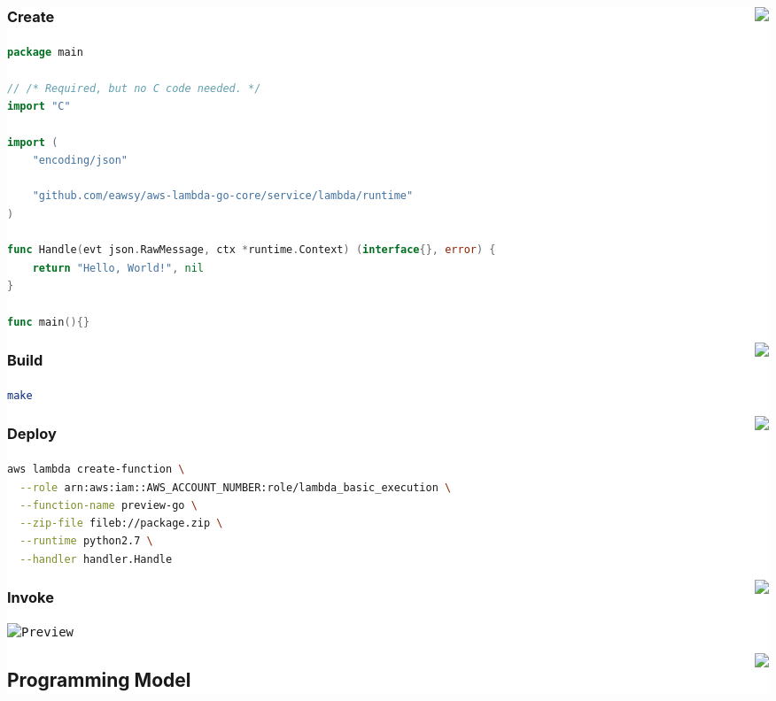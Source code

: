 [<img src="_asset/misc_arrow-up.png" align="right">](#top)
### Create

```go
package main

// /* Required, but no C code needed. */
import "C"

import (
	"encoding/json"

	"github.com/eawsy/aws-lambda-go-core/service/lambda/runtime"
)

func Handle(evt json.RawMessage, ctx *runtime.Context) (interface{}, error) {
	return "Hello, World!", nil
}

func main(){}
```

[<img src="_asset/misc_arrow-up.png" align="right">](#top)
### Build

```sh
make
```

[<img src="_asset/misc_arrow-up.png" align="right">](#top)
### Deploy 

```sh
aws lambda create-function \
  --role arn:aws:iam::AWS_ACCOUNT_NUMBER:role/lambda_basic_execution \
  --function-name preview-go \
  --zip-file fileb://package.zip \
  --runtime python2.7 \
  --handler handler.Handle
```

[<img src="_asset/misc_arrow-up.png" align="right">](#top)
### Invoke

<kbd>![Preview](_asset/screenshot_quick-hands-on_invoke.png)</kbd>

[<img src="_asset/misc_arrow-up.png" align="right">](#top)
## Programming Model
